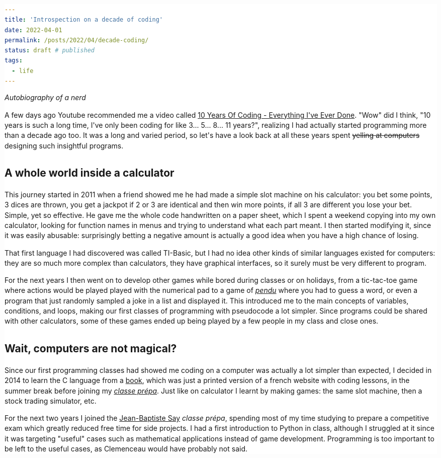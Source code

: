 ```yaml
---
title: 'Introspection on a decade of coding'
date: 2022-04-01
permalink: /posts/2022/04/decade-coding/
status: draft # published
tags:
  - life
---
```


*Autobiography of a nerd*

A few days ago Youtube recommended me a video called [10 Years Of Coding - Everything I've Ever Done](https://www.youtube.com/watch?v=uncay27JjOA). "Wow" did I think, "10 years is such a long time, I've only been coding for like 3... 5... 8... 11 years?", realizing I had actually started programming more than a decade ago too.
It was a long and varied period, so let's have a look back at all these years spent ~~yelling at computers~~ designing such insightful programs.

## A whole world inside a calculator
This journey started in 2011 when a friend showed me he had made a simple slot machine on his calculator: you bet some points, 3 dices are thrown, you get a jackpot if 2 or 3 are identical and then win more points, if all 3 are different you lose your bet. Simple, yet so effective. 
He gave me the whole code handwritten on a paper sheet, which I spent a weekend copying into my own calculator, looking for function names in menus and trying to understand what each part meant. I then started modifying it, since it was easily abusable: surprisingly betting a negative amount is actually a good idea when you have a high chance of losing. 

That first language I had discovered was called TI-Basic, but I had no idea other kinds of similar languages existed for computers: they are so much more complex than calculators, they have graphical interfaces, so it surely must be very different to program.

For the next years I then went on to develop other games while bored during classes or on holidays, from a tic-tac-toe game where actions would be played played with the numerical pad to a game of [*pendu*](wiki_link) where you had to guess a word, or even a program that just randomly sampled a joke in a list and displayed it. This introduced me to the main concepts of variables, conditions, and loops, making our first classes of programming with pseudocode a lot simpler. Since programs could be shared with other calculators, some of these games ended up being played by a few people in my class and close ones. 


## Wait, computers are not magical?
Since our first programming classes had showed me coding on a computer was actually a lot simpler than expected, I decided in 2014 to learn the C language from a [book](Livre_du_zero_), which was just a printed version of a french website with coding lessons, in the summer break before joining my [*classe prépa*](wiki_link). Just like on calculator I learnt by making games: the same slot machine, then a stock trading simulator, etc. 

For the next two years I joined the [Jean-Baptiste Say](site_jbsay) *classe prépa*, spending most of my time studying to prepare a competitive exam which greatly reduced free time for side projects. I had a first introduction to Python in class, although I struggled at it since it was targeting "useful" cases such as mathematical applications instead of game development. Programming is too important to be left to the useful cases, as Clemenceau would have probably not said. 
